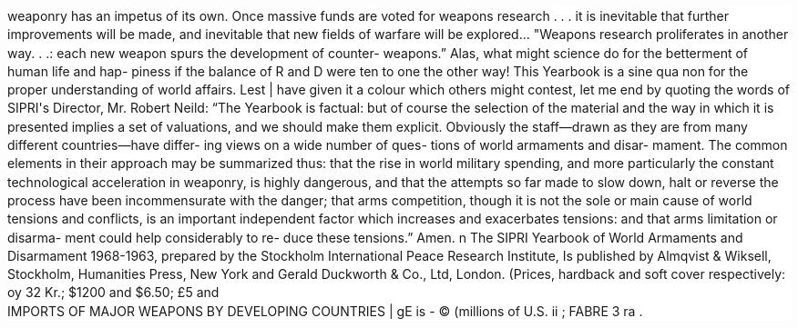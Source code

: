 weaponry has an impetus of its own. 
Once massive funds are voted for 
weapons research . . . it is inevitable 
that further improvements will be 
made, and inevitable that new fields of 
warfare will be explored... 
"Weapons research proliferates in 
another way. . .: each new weapon 
spurs the development of counter- 
weapons.” 
Alas, what might science do for the 
betterment of human life and hap- 
piness if the balance of R and D were 
ten to one the other way! 
This Yearbook is a sine qua non for 
the proper understanding of world 
affairs. 
Lest | have given it a colour which 
others might contest, let me end by 
quoting the words of SIPRI's Director, 
Mr. Robert Neild: 
“The Yearbook is factual: but of 
course the selection of the material 
and the way in which it is presented 
implies a set of valuations, and we 
should make them explicit. Obviously 
the staff—drawn as they are from 
many different countries—have differ- 
ing views on a wide number of ques- 
tions of world armaments and disar- 
mament. The common elements in 
their approach may be summarized 
thus: that the rise in world military 
spending, and more particularly the 
constant technological acceleration in 
weaponry, is highly dangerous, and 
that the attempts so far made to slow 
down, halt or reverse the process 
have been incommensurate with the 
danger; that arms competition, though 
it is not the sole or main cause of 
world tensions and conflicts, is an 
important independent factor which 
increases and exacerbates tensions: 
and that arms limitation or disarma- 
ment could help considerably to re- 
duce these tensions.” 
Amen. n 
The SIPRI Yearbook of World Armaments 
and Disarmament 1968-1963, prepared by the 
Stockholm International Peace Research 
Institute, Is published by Almqvist & Wiksell, 
Stockholm, Humanities Press, New York and 
Gerald Duckworth & Co., Ltd, London. 
(Prices, hardback and soft cover respectively: 
oy 32 Kr.; $1200 and $6.50; £5 and    
IMPORTS OF MAJOR WEAPONS 
BY DEVELOPING COUNTRIES | 
gE is - © (millions of U.S. ii ; 
FABRE 3 
ra . 
  
